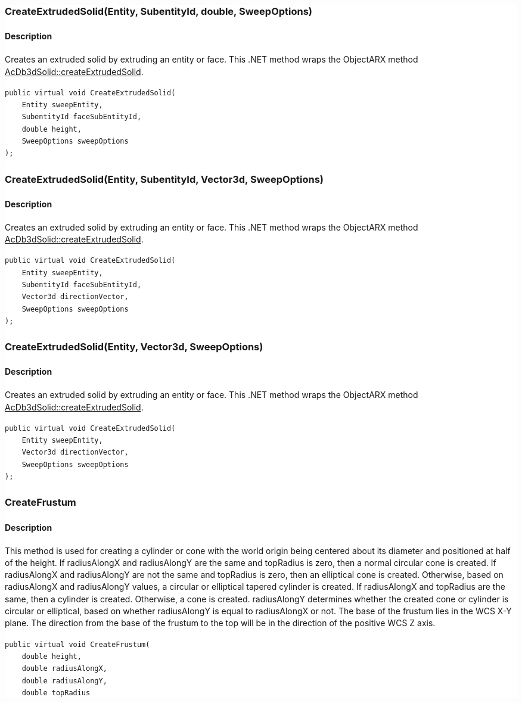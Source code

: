 ### CreateExtrudedSolid(Entity, SubentityId, double, SweepOptions)

#### Description
Creates an extruded solid by extruding an entity or face. 
This .NET method wraps the ObjectARX method [AcDb3dSolid::createExtrudedSolid](AcDb3dSolid__createExtrudedSolid@AcDbEntity_@AcDbSubentId_@double@AcDbSweepOptions_.md).
```text
public virtual void CreateExtrudedSolid(
    Entity sweepEntity, 
    SubentityId faceSubEntityId, 
    double height, 
    SweepOptions sweepOptions
);
```

### CreateExtrudedSolid(Entity, SubentityId, Vector3d, SweepOptions)

#### Description
Creates an extruded solid by extruding an entity or face. 
This .NET method wraps the ObjectARX method [AcDb3dSolid::createExtrudedSolid](AcDb3dSolid__createExtrudedSolid@AcDbEntity_@AcDbSubentId_@AcGeVector3d_@AcDbSweepOptions_.md).
```text
public virtual void CreateExtrudedSolid(
    Entity sweepEntity, 
    SubentityId faceSubEntityId, 
    Vector3d directionVector, 
    SweepOptions sweepOptions
);
```

### CreateExtrudedSolid(Entity, Vector3d, SweepOptions)

#### Description
Creates an extruded solid by extruding an entity or face. 
This .NET method wraps the ObjectARX method [AcDb3dSolid::createExtrudedSolid](AcDb3dSolid__createExtrudedSolid@AcDbEntity_@AcGeVector3d_@AcDbSweepOptions_.md).
```text
public virtual void CreateExtrudedSolid(
    Entity sweepEntity, 
    Vector3d directionVector, 
    SweepOptions sweepOptions
);
```

### CreateFrustum

#### Description
This method is used for creating a cylinder or cone with the world origin being centered about its diameter and positioned at half of the height. If radiusAlongX and radiusAlongY are the same and topRadius is zero, then a normal circular cone is created. If radiusAlongX and radiusAlongY are not the same and topRadius is zero, then an elliptical cone is created. Otherwise, based on radiusAlongX and radiusAlongY values, a circular or elliptical tapered cylinder is created. If radiusAlongX and topRadius are the same, then a cylinder is created. Otherwise, a cone is created. radiusAlongY determines whether the created cone or cylinder is circular or elliptical, based on whether radiusAlongY is equal to radiusAlongX or not. The base of the frustum lies in the WCS X-Y plane. The direction from the base of the frustum to the top will be in the direction of the positive WCS Z axis.
```text
public virtual void CreateFrustum(
    double height, 
    double radiusAlongX, 
    double radiusAlongY, 
    double topRadius
```